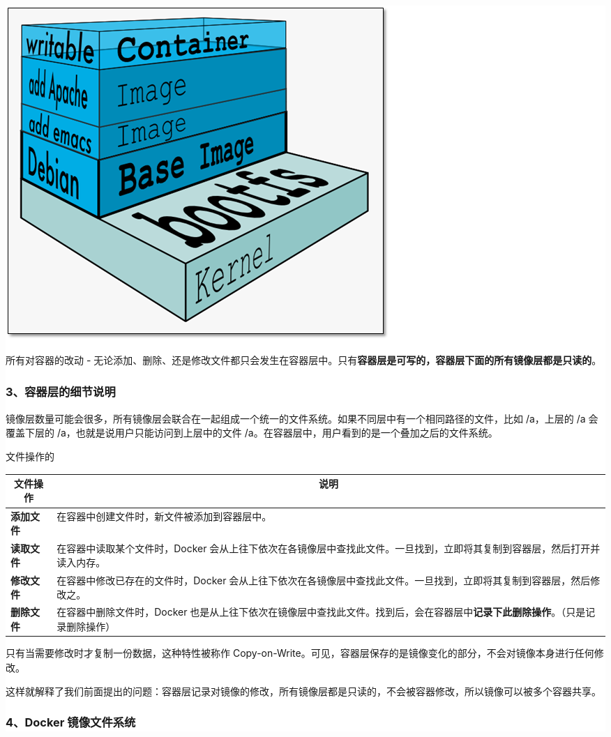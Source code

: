 ![img](assets/1190037-20180203180355656-1765414705.png) 

所有对容器的改动 - 无论添加、删除、还是修改文件都只会发生在容器层中。只有**容器层是可写的，容器层下面的所有镜像层都是只读的**。

### 3、容器层的细节说明

镜像层数量可能会很多，所有镜像层会联合在一起组成一个统一的文件系统。如果不同层中有一个相同路径的文件，比如 /a，上层的 /a 会覆盖下层的 /a，也就是说用户只能访问到上层中的文件 /a。在容器层中，用户看到的是一个叠加之后的文件系统。

文件操作的

| **文件操作** | **说明**                                                     |
| ------------ | ------------------------------------------------------------ |
| **添加文件** | 在容器中创建文件时，新文件被添加到容器层中。                 |
| **读取文件** | 在容器中读取某个文件时，Docker 会从上往下依次在各镜像层中查找此文件。一旦找到，立即将其复制到容器层，然后打开并读入内存。 |
| **修改文件** | 在容器中修改已存在的文件时，Docker 会从上往下依次在各镜像层中查找此文件。一旦找到，立即将其复制到容器层，然后修改之。 |
| **删除文件** | 在容器中删除文件时，Docker 也是从上往下依次在镜像层中查找此文件。找到后，会在容器层中**记录下此删除操作**。（只是记录删除操作） |

只有当需要修改时才复制一份数据，这种特性被称作 Copy-on-Write。可见，容器层保存的是镜像变化的部分，不会对镜像本身进行任何修改。

这样就解释了我们前面提出的问题：容器层记录对镜像的修改，所有镜像层都是只读的，不会被容器修改，所以镜像可以被多个容器共享。

### 4、Docker 镜像文件系统
